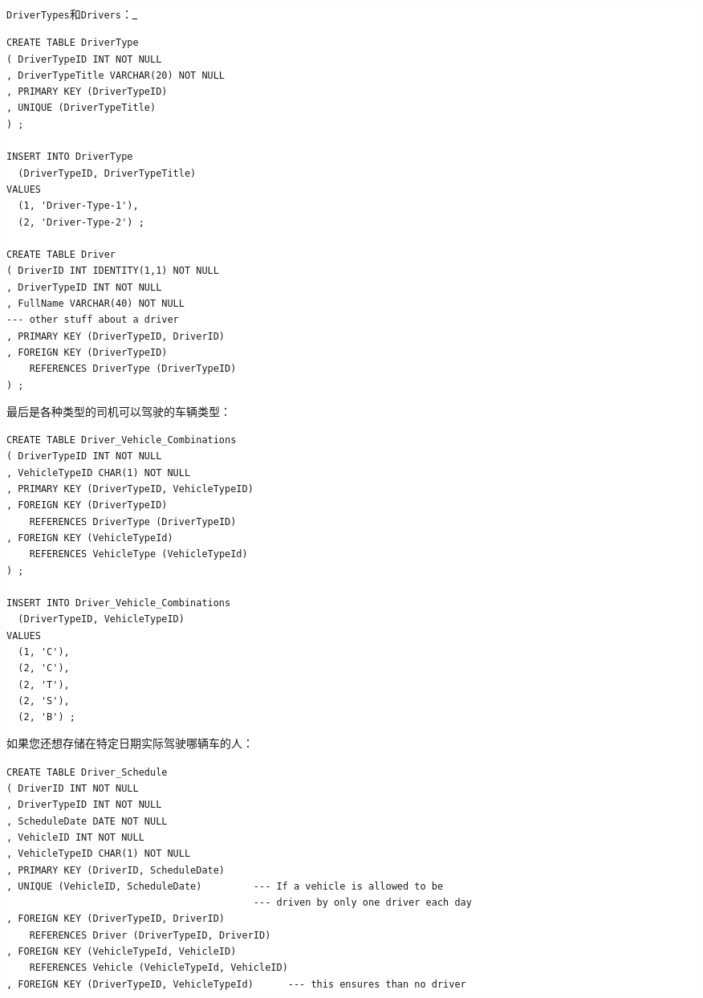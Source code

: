 `DriverTypes`和`Drivers`：_

```
CREATE TABLE DriverType
( DriverTypeID INT NOT NULL
, DriverTypeTitle VARCHAR(20) NOT NULL
, PRIMARY KEY (DriverTypeID)
, UNIQUE (DriverTypeTitle)
) ;

INSERT INTO DriverType
  (DriverTypeID, DriverTypeTitle)
VALUES
  (1, 'Driver-Type-1'),
  (2, 'Driver-Type-2') ;

CREATE TABLE Driver
( DriverID INT IDENTITY(1,1) NOT NULL
, DriverTypeID INT NOT NULL
, FullName VARCHAR(40) NOT NULL
--- other stuff about a driver
, PRIMARY KEY (DriverTypeID, DriverID)
, FOREIGN KEY (DriverTypeID)
    REFERENCES DriverType (DriverTypeID)
) ; 
```

最后是各种类型的司机可以驾驶的车辆类型：

```
CREATE TABLE Driver_Vehicle_Combinations
( DriverTypeID INT NOT NULL
, VehicleTypeID CHAR(1) NOT NULL
, PRIMARY KEY (DriverTypeID, VehicleTypeID)
, FOREIGN KEY (DriverTypeID)
    REFERENCES DriverType (DriverTypeID)
, FOREIGN KEY (VehicleTypeId)
    REFERENCES VehicleType (VehicleTypeId)
) ;

INSERT INTO Driver_Vehicle_Combinations
  (DriverTypeID, VehicleTypeID)
VALUES
  (1, 'C'),
  (2, 'C'),
  (2, 'T'),
  (2, 'S'),
  (2, 'B') ; 
```

如果您还想存储在特定日期实际驾驶哪辆车的人：

```
CREATE TABLE Driver_Schedule
( DriverID INT NOT NULL
, DriverTypeID INT NOT NULL
, ScheduleDate DATE NOT NULL
, VehicleID INT NOT NULL
, VehicleTypeID CHAR(1) NOT NULL
, PRIMARY KEY (DriverID, ScheduleDate)
, UNIQUE (VehicleID, ScheduleDate)         --- If a vehicle is allowed to be
                                           --- driven by only one driver each day
, FOREIGN KEY (DriverTypeID, DriverID)
    REFERENCES Driver (DriverTypeID, DriverID)
, FOREIGN KEY (VehicleTypeId, VehicleID)
    REFERENCES Vehicle (VehicleTypeId, VehicleID)
, FOREIGN KEY (DriverTypeID, VehicleTypeId)      --- this ensures than no driver
```